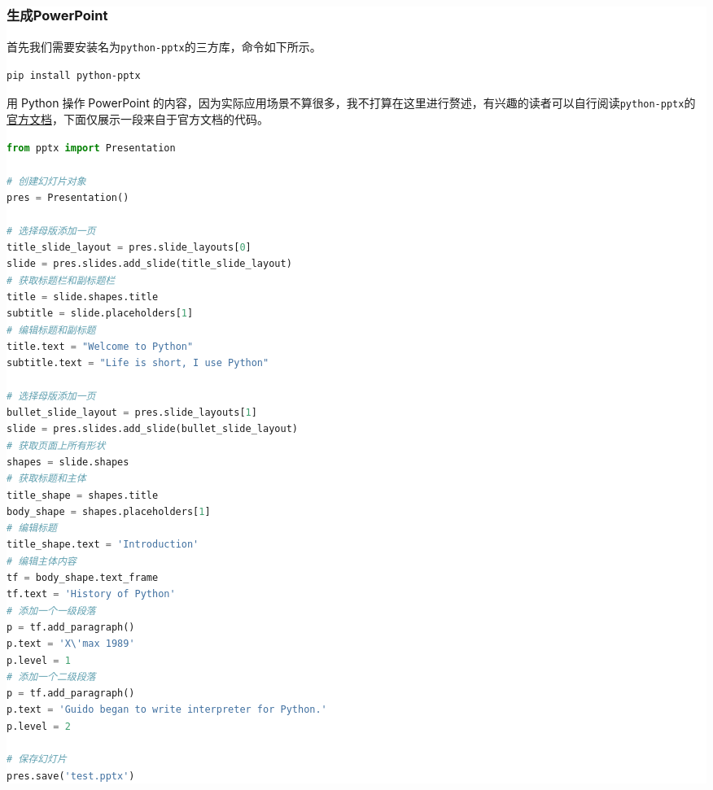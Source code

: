 ### 生成PowerPoint

首先我们需要安装名为`python-pptx`的三方库，命令如下所示。

```Bash
pip install python-pptx
```

用 Python 操作 PowerPoint 的内容，因为实际应用场景不算很多，我不打算在这里进行赘述，有兴趣的读者可以自行阅读`python-pptx`的[官方文档](https://python-pptx.readthedocs.io/en/latest/)，下面仅展示一段来自于官方文档的代码。

```python
from pptx import Presentation

# 创建幻灯片对象
pres = Presentation()

# 选择母版添加一页
title_slide_layout = pres.slide_layouts[0]
slide = pres.slides.add_slide(title_slide_layout)
# 获取标题栏和副标题栏
title = slide.shapes.title
subtitle = slide.placeholders[1]
# 编辑标题和副标题
title.text = "Welcome to Python"
subtitle.text = "Life is short, I use Python"

# 选择母版添加一页
bullet_slide_layout = pres.slide_layouts[1]
slide = pres.slides.add_slide(bullet_slide_layout)
# 获取页面上所有形状
shapes = slide.shapes
# 获取标题和主体
title_shape = shapes.title
body_shape = shapes.placeholders[1]
# 编辑标题
title_shape.text = 'Introduction'
# 编辑主体内容
tf = body_shape.text_frame
tf.text = 'History of Python'
# 添加一个一级段落
p = tf.add_paragraph()
p.text = 'X\'max 1989'
p.level = 1
# 添加一个二级段落
p = tf.add_paragraph()
p.text = 'Guido began to write interpreter for Python.'
p.level = 2

# 保存幻灯片
pres.save('test.pptx')
```
